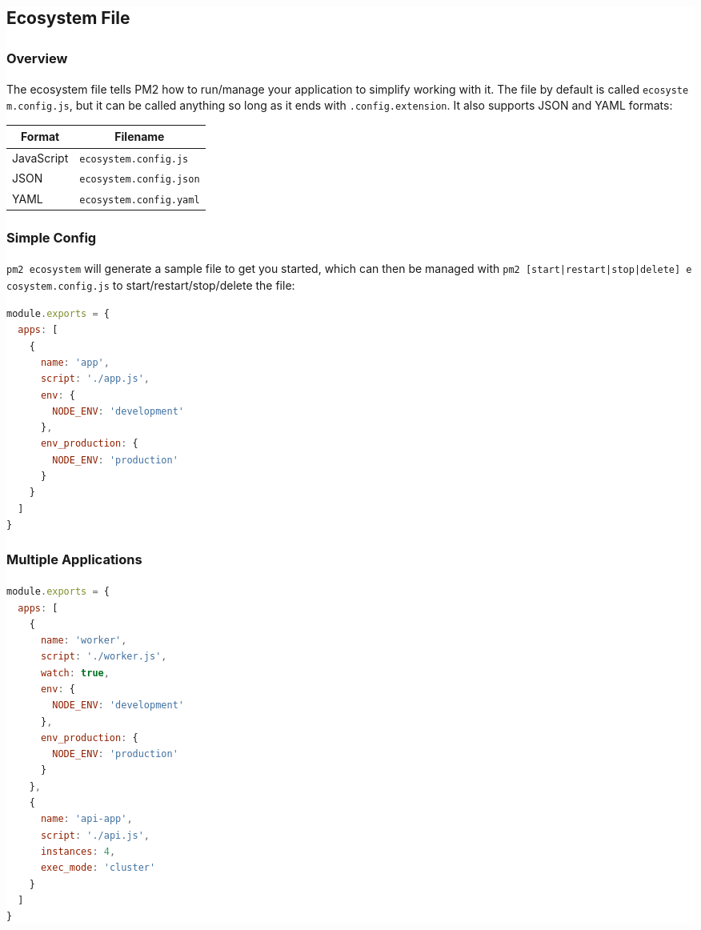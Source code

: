 ## Ecosystem File

### Overview

The ecosystem file tells PM2 how to run/manage your application to simplify working with it. The file by default is called `ecosystem.config.js`, but it can be called anything so long as it ends with `.config.extension`. It also supports JSON and YAML formats:

| Format     | Filename                |
| ---------- | ----------------------- |
| JavaScript | `ecosystem.config.js`   |
| JSON       | `ecosystem.config.json` |
| YAML       | `ecosystem.config.yaml` |

### Simple Config

`pm2 ecosystem` will generate a sample file to get you started, which can then be managed with `pm2 [start|restart|stop|delete] ecosystem.config.js` to start/restart/stop/delete the file:

```javascript
module.exports = {
  apps: [
    {
      name: 'app',
      script: './app.js',
      env: {
        NODE_ENV: 'development'
      },
      env_production: {
        NODE_ENV: 'production'
      }
    }
  ]
}
```

### Multiple Applications

```javascript
module.exports = {
  apps: [
    {
      name: 'worker',
      script: './worker.js',
      watch: true,
      env: {
        NODE_ENV: 'development'
      },
      env_production: {
        NODE_ENV: 'production'
      }
    },
    {
      name: 'api-app',
      script: './api.js',
      instances: 4,
      exec_mode: 'cluster'
    }
  ]
}
```
